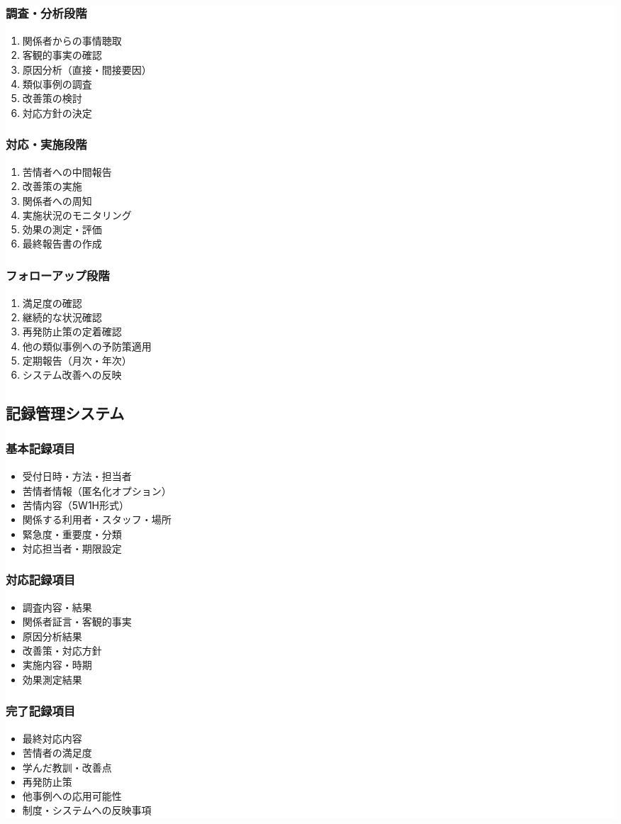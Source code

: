 ### 調査・分析段階
1. 関係者からの事情聴取
2. 客観的事実の確認
3. 原因分析（直接・間接要因）
4. 類似事例の調査
5. 改善策の検討
6. 対応方針の決定

### 対応・実施段階
1. 苦情者への中間報告
2. 改善策の実施
3. 関係者への周知
4. 実施状況のモニタリング
5. 効果の測定・評価
6. 最終報告書の作成

### フォローアップ段階
1. 満足度の確認
2. 継続的な状況確認
3. 再発防止策の定着確認
4. 他の類似事例への予防策適用
5. 定期報告（月次・年次）
6. システム改善への反映

## 記録管理システム

### 基本記録項目
- 受付日時・方法・担当者
- 苦情者情報（匿名化オプション）
- 苦情内容（5W1H形式）
- 関係する利用者・スタッフ・場所
- 緊急度・重要度・分類
- 対応担当者・期限設定

### 対応記録項目
- 調査内容・結果
- 関係者証言・客観的事実
- 原因分析結果
- 改善策・対応方針
- 実施内容・時期
- 効果測定結果

### 完了記録項目
- 最終対応内容
- 苦情者の満足度
- 学んだ教訓・改善点
- 再発防止策
- 他事例への応用可能性
- 制度・システムへの反映事項
